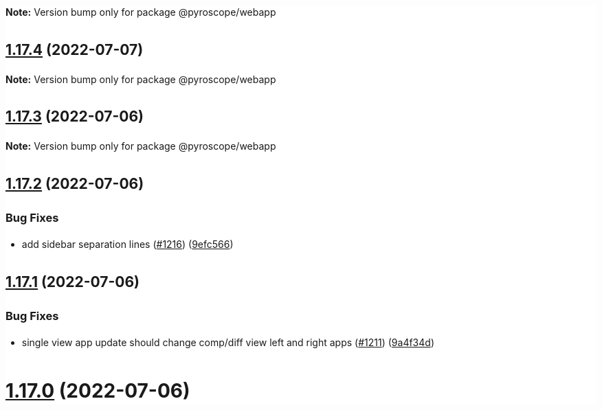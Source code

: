 **Note:** Version bump only for package @pyroscope/webapp





## [1.17.4](https://github.com/pyroscope-io/pyroscope/compare/@pyroscope/webapp@1.17.3...@pyroscope/webapp@1.17.4) (2022-07-07)

**Note:** Version bump only for package @pyroscope/webapp





## [1.17.3](https://github.com/pyroscope-io/pyroscope/compare/@pyroscope/webapp@1.17.2...@pyroscope/webapp@1.17.3) (2022-07-06)

**Note:** Version bump only for package @pyroscope/webapp





## [1.17.2](https://github.com/pyroscope-io/pyroscope/compare/@pyroscope/webapp@1.17.1...@pyroscope/webapp@1.17.2) (2022-07-06)


### Bug Fixes

* add sidebar separation lines ([#1216](https://github.com/pyroscope-io/pyroscope/issues/1216)) ([9efc566](https://github.com/pyroscope-io/pyroscope/commit/9efc5666f699a22b6759a326fa663bfe1bd072e3))





## [1.17.1](https://github.com/pyroscope-io/pyroscope/compare/@pyroscope/webapp@1.17.0...@pyroscope/webapp@1.17.1) (2022-07-06)


### Bug Fixes

* single view app update should change comp/diff view left and right apps ([#1211](https://github.com/pyroscope-io/pyroscope/issues/1211)) ([9a4f34d](https://github.com/pyroscope-io/pyroscope/commit/9a4f34d29090dea456de3014ce2a491e7da83f11))





# [1.17.0](https://github.com/pyroscope-io/pyroscope/compare/@pyroscope/webapp@1.16.0...@pyroscope/webapp@1.17.0) (2022-07-06)
